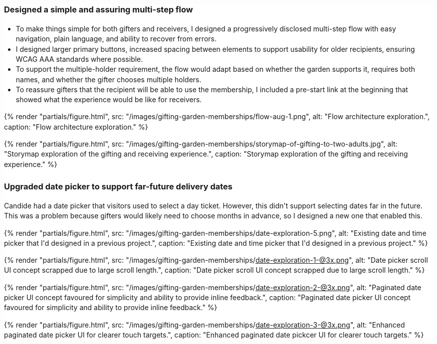 ### Designed a simple and assuring multi-step flow

- To make things simple for both gifters and receivers, I designed a progressively disclosed multi-step flow with easy navigation, plain language, and ability to recover from errors.
- I designed larger primary buttons, increased spacing between elements to support usability for older recipients, ensuring WCAG AAA standards where possible.
- To support the multiple-holder requirement, the flow would adapt based on whether the garden supports it, requires both names, and whether the gifter chooses multiple holders.
- To reassure gifters that the recipient will be able to use the membership, I included a pre-start link at the beginning that showed what the experience would be like for receivers.

{% render "partials/figure.html",
  src: "/images/gifting-garden-memberships/flow-aug-1.png",
  alt: "Flow architecture exploration.",
  caption: "Flow architecture exploration."
%}

{% render "partials/figure.html",
  src: "/images/gifting-garden-memberships/storymap-of-gifting-to-two-adults.jpg",
  alt: "Storymap exploration of the gifting and receiving experience.",
  caption: "Storymap exploration of the gifting and receiving experience."
%}

### Upgraded date picker to support far-future delivery dates

Candide had a date picker that visitors used to select a day ticket. However, this didn't support selecting dates far in the future. This was a problem because gifters would likely need to choose months in advance, so I designed a new one that enabled this.

{% render "partials/figure.html",
  src: "/images/gifting-garden-memberships/date-exploration-5.png",
  alt: "Existing date and time picker that I'd designed in a previous project.",
  caption: "Existing date and time picker that I'd designed in a previous project."
%}

{% render "partials/figure.html",
  src: "/images/gifting-garden-memberships/date-exploration-1-@3x.png",
  alt: "Date picker scroll UI concept scrapped due to large scroll length.",
  caption: "Date picker scroll UI concept scrapped due to large scroll length."
%}

{% render "partials/figure.html",
  src: "/images/gifting-garden-memberships/date-exploration-2-@3x.png",
  alt: "Paginated date picker UI concept favoured for simplicity and ability to provide inline feedback.",
  caption: "Paginated date picker UI concept favoured for simplicity and ability to provide inline feedback."
%}

{% render "partials/figure.html",
  src: "/images/gifting-garden-memberships/date-exploration-3-@3x.png",
  alt: "Enhanced paginated date picker UI for clearer touch targets.",
  caption: "Enhanced paginated date pickcer UI for clearer touch targets."
%}
